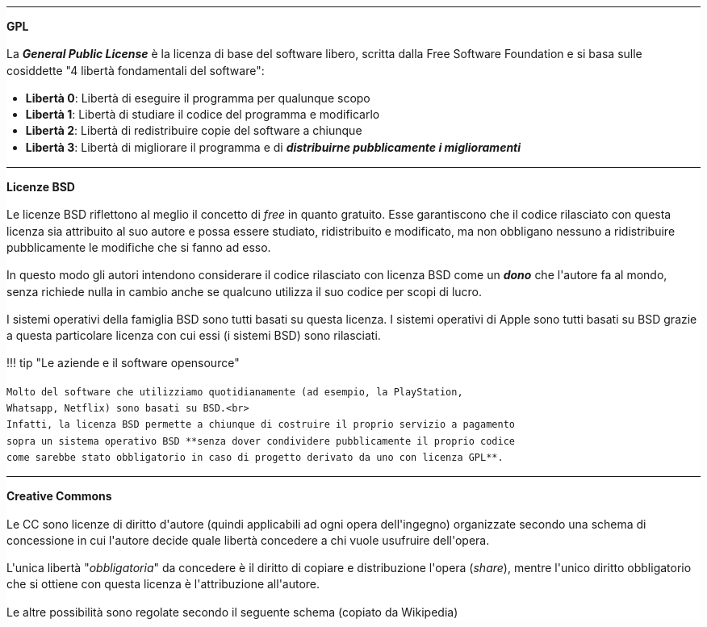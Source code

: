 
---

**GPL**

La ***General Public License*** è la licenza di base del
software libero, scritta dalla Free Software Foundation e si basa sulle
cosiddette "4 libertà fondamentali del software":

- **Libertà 0**: Libertà di eseguire il programma per qualunque scopo
- **Libertà 1**: Libertà di studiare il codice del programma e modificarlo
- **Libertà 2**: Libertà di redistribuire copie del software a chiunque
- **Libertà 3**: Libertà di migliorare il programma e di ***distribuirne pubblicamente i miglioramenti***

---

**Licenze BSD**

Le licenze BSD riflettono al meglio il concetto di *free* in quanto
gratuito. Esse garantiscono che il codice rilasciato con questa licenza
sia attribuito al suo autore e possa essere studiato, ridistribuito e
modificato, ma non obbligano nessuno a ridistribuire pubblicamente le
modifiche che si fanno ad esso.

In questo modo gli autori intendono considerare il codice rilasciato con
licenza BSD come un ***dono*** che l'autore fa al mondo, senza richiede
nulla in cambio anche se qualcuno utilizza il suo codice per scopi di
lucro.

I sistemi operativi della famiglia BSD sono tutti basati su questa
licenza. I sistemi operativi di Apple sono tutti basati su BSD grazie a
questa particolare licenza con cui essi (i sistemi BSD) sono rilasciati.


!!! tip "Le aziende e il software opensource"

    Molto del software che utilizziamo quotidianamente (ad esempio, la PlayStation,
    Whatsapp, Netflix) sono basati su BSD.<br>
    Infatti, la licenza BSD permette a chiunque di costruire il proprio servizio a pagamento 
    sopra un sistema operativo BSD **senza dover condividere pubblicamente il proprio codice 
    come sarebbe stato obbligatorio in caso di progetto derivato da uno con licenza GPL**.

--- 

**Creative Commons**

Le CC sono licenze di diritto d'autore (quindi applicabili ad ogni opera
dell'ingegno) organizzate secondo una schema di concessione in cui
l'autore decide quale libertà concedere a chi vuole usufruire
dell'opera.

L'unica libertà "*obbligatoria*" da concedere è il diritto di copiare e
distribuzione l'opera (*share*), mentre l'unico diritto obbligatorio che
si ottiene con questa licenza è l'attribuzione all'autore.

Le altre possibilità sono regolate secondo il seguente schema (copiato
da Wikipedia)
